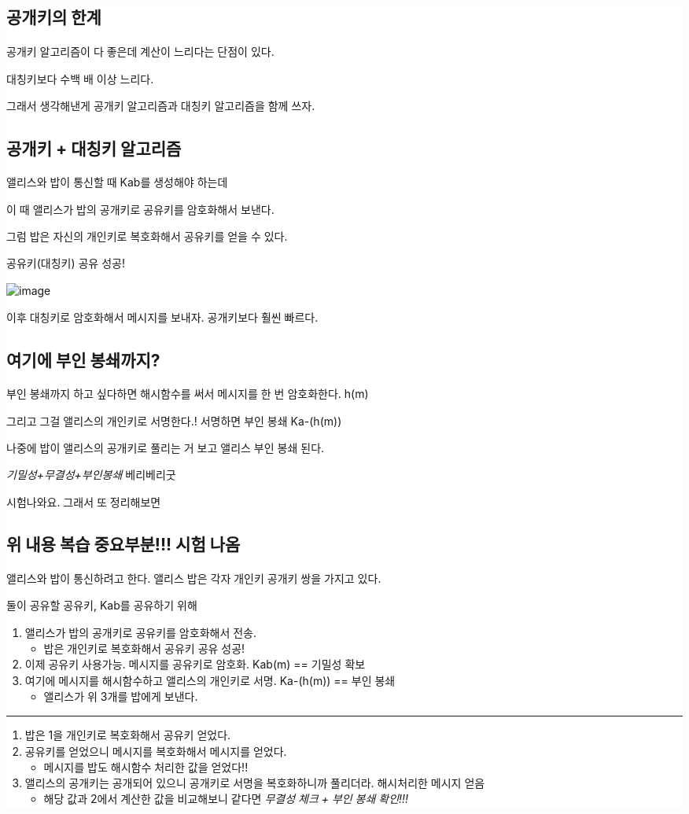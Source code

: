 
## 공개키의 한계

공개키 알고리즘이 다 좋은데 계산이 느리다는 단점이 있다.

대칭키보다 수백 배 이상 느리다. 

그래서 생각해낸게 공개키 알고리즘과 대칭키 알고리즘을 함께 쓰자.



## 공개키 + 대칭키 알고리즘

앨리스와 밥이 통신할 때 Kab를 생성해야 하는데

이 때 앨리스가 밥의 공개키로 공유키를 암호화해서 보낸다.

그럼 밥은 자신의 개인키로 복호화해서 공유키를 얻을 수 있다.

공유키(대칭키) 공유 성공!

![image](https://github.com/hhzzzk/studyLog/assets/67236054/ce895ea9-e2d7-4ad5-8f8d-6d08442e9e8d)



이후 대칭키로 암호화해서 메시지를 보내자. 공개키보다 훨씬 빠르다.

## 여기에 부인 봉쇄까지?

부인 봉쇄까지 하고 싶다하면 해시함수를 써서 메시지를 한 번 암호화한다. h(m)

그리고 그걸 앨리스의 개인키로 서명한다.! 서명하면 부인 봉쇄 Ka-(h(m))

나중에 밥이 앨리스의 공개키로 풀리는 거 보고 앨리스 부인 봉쇄 된다.



*기밀성+무결성+부인봉쇄* 베리베리굿

시험나와요. 그래서 또 정리해보면

## 위 내용 복습 중요부분!!! 시험 나옴

앨리스와 밥이 통신하려고 한다. 앨리스 밥은 각자 개인키 공개키 쌍을 가지고 있다.

둘이 공유할 공유키, Kab를 공유하기 위해

1. 앨리스가 밥의 공개키로 공유키를 암호화해서 전송. 
   - 밥은 개인키로 복호화해서 공유키 공유 성공!
2. 이제 공유키 사용가능. 메시지를 공유키로 암호화. Kab(m) == 기밀성 확보
3. 여기에 메시지를 해시함수하고 앨리스의 개인키로 서명. Ka-(h(m)) == 부인 봉쇄
   - 앨리스가 위 3개를 밥에게 보낸다.

---

1. 밥은 1을 개인키로 복호화해서 공유키 얻었다.
2. 공유키를 얻었으니 메시지를 복호화해서 메시지를 얻었다.
   - 메시지를 밥도 해시함수 처리한 값을 얻었다!!
3. 앨리스의 공개키는 공개되어 있으니 공개키로 서명을 복호화하니까 풀리더라. 해시처리한 메시지 얻음
   - 해당 값과 2에서 계산한 값을 비교해보니 같다면 *무결성 체크 + 부인 봉쇄 확인!!!*
